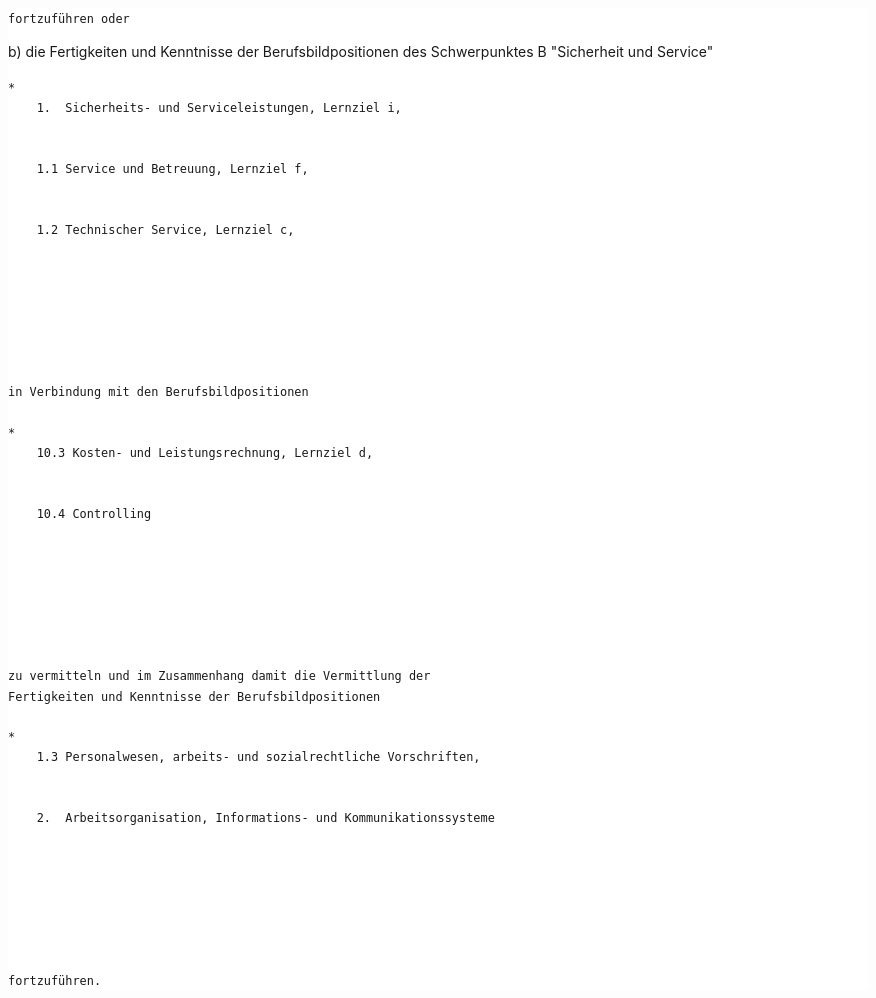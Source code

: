 




    fortzuführen oder


b)  die Fertigkeiten und Kenntnisse der Berufsbildpositionen des
    Schwerpunktes B "Sicherheit und Service"

    *
        1.  Sicherheits- und Serviceleistungen, Lernziel i,


        1.1 Service und Betreuung, Lernziel f,


        1.2 Technischer Service, Lernziel c,







    in Verbindung mit den Berufsbildpositionen

    *
        10.3 Kosten- und Leistungsrechnung, Lernziel d,


        10.4 Controlling







    zu vermitteln und im Zusammenhang damit die Vermittlung der
    Fertigkeiten und Kenntnisse der Berufsbildpositionen

    *
        1.3 Personalwesen, arbeits- und sozialrechtliche Vorschriften,


        2.  Arbeitsorganisation, Informations- und Kommunikationssysteme







    fortzuführen.




